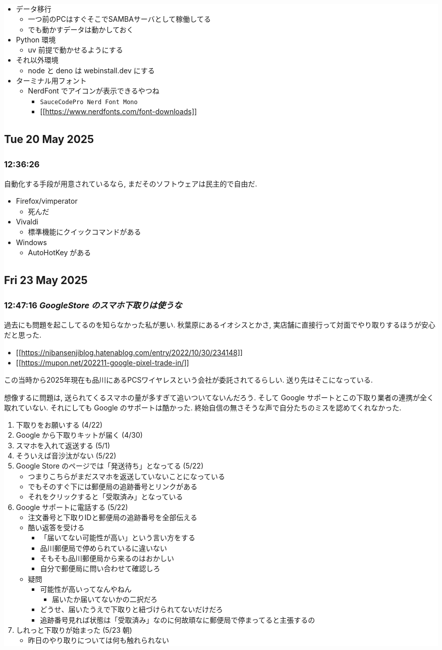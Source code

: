 - データ移行
    - 一つ前のPCはすぐそこでSAMBAサーバとして稼働してる
    - でも動かすデータは動かしておく
- Python 環境
    - uv 前提で動かせるようにする
- それ以外環境
    - node と deno は webinstall.dev にする
- ターミナル用フォント
    - NerdFont でアイコンが表示できるやつね
        - `SauceCodePro Nerd Font Mono`
        - [[https://www.nerdfonts.com/font-downloads]]

## Tue 20 May 2025
### 12:36:26

自動化する手段が用意されているなら, まだそのソフトウェアは民主的で自由だ.

- Firefox/vimperator
    - 死んだ
- Vivaldi
    - 標準機能にクイックコマンドがある
- Windows
    - AutoHotKey がある


## Fri 23 May 2025
### 12:47:16 *GoogleStore のスマホ下取りは使うな*

過去にも問題を起こしてるのを知らなかった私が悪い.
秋葉原にあるイオシスとかさ, 実店舗に直接行って対面でやり取りするほうが安心だと思った.

- [[https://nibansenjiblog.hatenablog.com/entry/2022/10/30/234148]]
- [[https://mupon.net/202211-google-pixel-trade-in/]]

この当時から2025年現在も品川にあるPCSワイヤレスという会社が委託されてるらしい.
送り先はそこになっている.

想像するに問題は, 送られてくるスマホの量が多すぎて追いついてないんだろう.
そして Google サポートとこの下取り業者の連携が全く取れていない.
それにしても Google のサポートは酷かった.
終始自信の無さそうな声で自分たちのミスを認めてくれなかった.

1. 下取りをお願いする (4/22)
2. Google から下取りキットが届く (4/30)
3. スマホを入れて返送する (5/1)
4. そういえば音沙汰がない (5/22)
5. Google Store のページでは「発送待ち」となってる (5/22)
    - つまりこちらがまだスマホを返送していないことになっている
    - でもそのすぐ下には郵便局の追跡番号とリンクがある
    - それをクリックすると「受取済み」となっている
6. Google サポートに電話する (5/22)
    - 注文番号と下取りIDと郵便局の追跡番号を全部伝える
    - 酷い返答を受ける
        - 「届いてない可能性が高い」という言い方をする
        - 品川郵便局で停められているに違いない
        - そもそも品川郵便局から来るのはおかしい
        - 自分で郵便局に問い合わせて確認しろ
    - 疑問
        - 可能性が高いってなんやねん
            - 届いたか届いてないかの二択だろ
        - どうせ、届いたうえで下取りと紐づけられてないだけだろ
        - 追跡番号見れば状態は「受取済み」なのに何故頑なに郵便局で停まってると主張するの
7. しれっと下取りが始まった (5/23 朝)
    - 昨日のやり取りについては何も触れられない